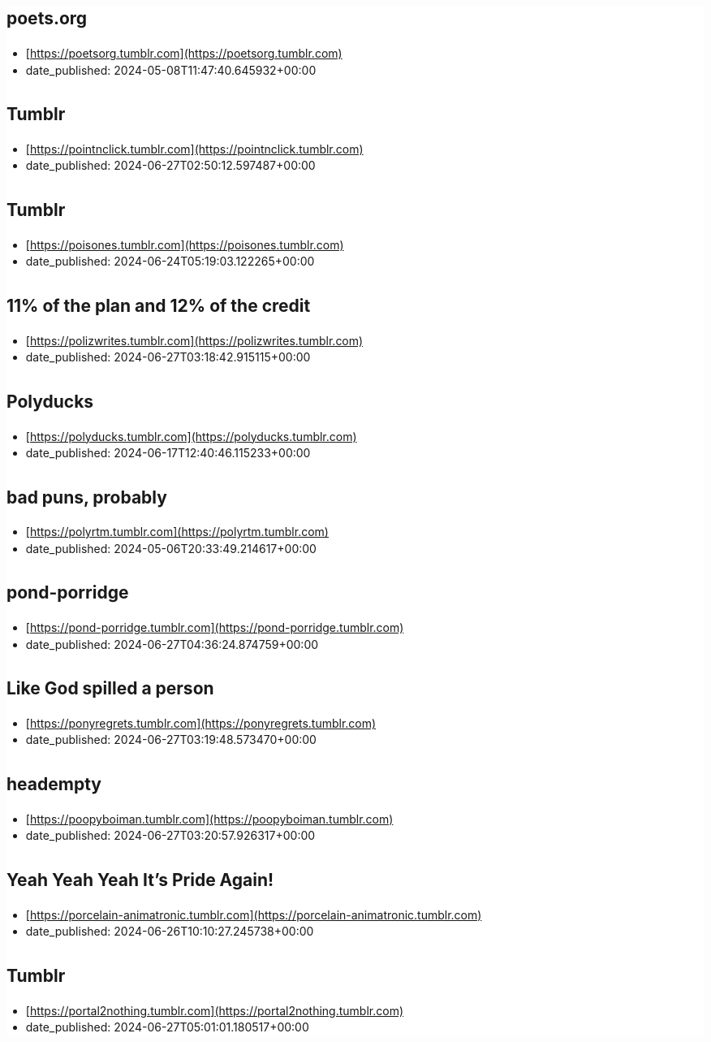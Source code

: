  ## poets.org
 - [https://poetsorg.tumblr.com](https://poetsorg.tumblr.com)
 - date_published: 2024-05-08T11:47:40.645932+00:00

 ## Tumblr
 - [https://pointnclick.tumblr.com](https://pointnclick.tumblr.com)
 - date_published: 2024-06-27T02:50:12.597487+00:00

 ## Tumblr
 - [https://poisones.tumblr.com](https://poisones.tumblr.com)
 - date_published: 2024-06-24T05:19:03.122265+00:00

 ## 11% of the plan and 12% of the credit
 - [https://polizwrites.tumblr.com](https://polizwrites.tumblr.com)
 - date_published: 2024-06-27T03:18:42.915115+00:00

 ## Polyducks
 - [https://polyducks.tumblr.com](https://polyducks.tumblr.com)
 - date_published: 2024-06-17T12:40:46.115233+00:00

 ## bad puns, probably
 - [https://polyrtm.tumblr.com](https://polyrtm.tumblr.com)
 - date_published: 2024-05-06T20:33:49.214617+00:00

 ## pond-porridge
 - [https://pond-porridge.tumblr.com](https://pond-porridge.tumblr.com)
 - date_published: 2024-06-27T04:36:24.874759+00:00

 ## Like God spilled a person
 - [https://ponyregrets.tumblr.com](https://ponyregrets.tumblr.com)
 - date_published: 2024-06-27T03:19:48.573470+00:00

 ## headempty
 - [https://poopyboiman.tumblr.com](https://poopyboiman.tumblr.com)
 - date_published: 2024-06-27T03:20:57.926317+00:00

 ## Yeah Yeah Yeah It’s Pride Again!
 - [https://porcelain-animatronic.tumblr.com](https://porcelain-animatronic.tumblr.com)
 - date_published: 2024-06-26T10:10:27.245738+00:00

 ## Tumblr
 - [https://portal2nothing.tumblr.com](https://portal2nothing.tumblr.com)
 - date_published: 2024-06-27T05:01:01.180517+00:00
